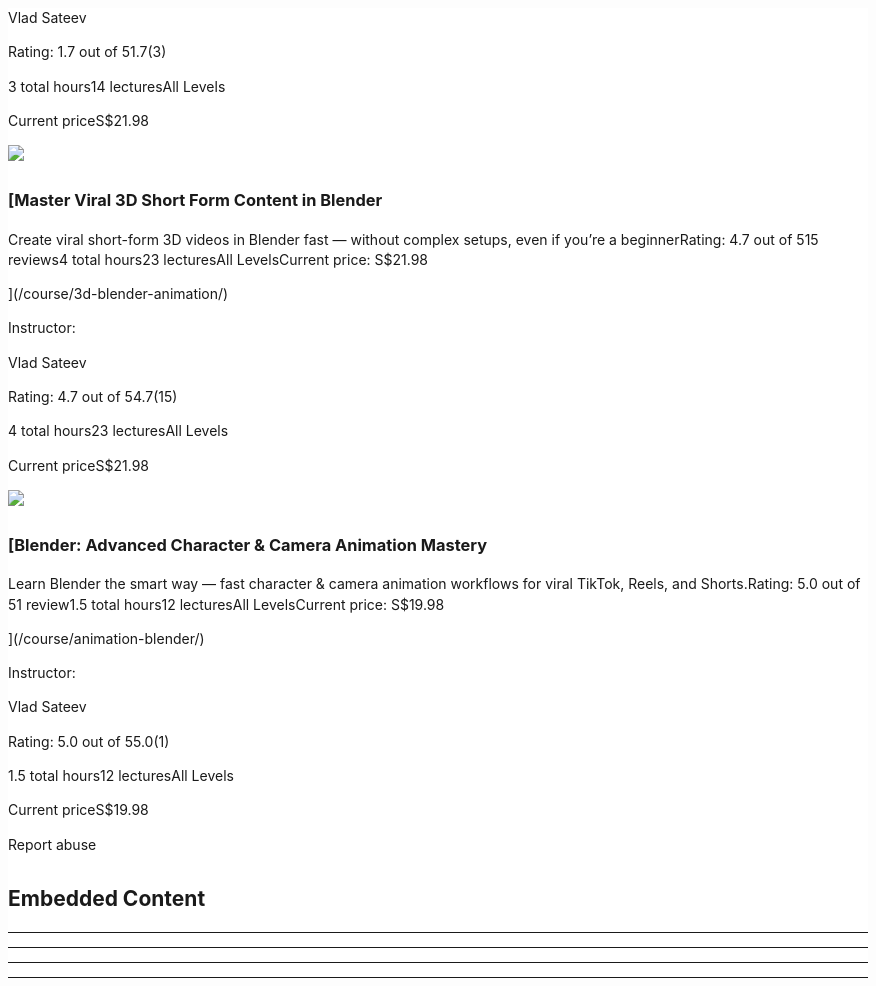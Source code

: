 Vlad Sateev

Rating: 1.7 out of 51.7(3)

3 total hours14 lecturesAll Levels

Current priceS$21.98

![](https://img-c.udemycdn.com/course/240x135/6785535_e371.jpg)

### [Master Viral 3D Short Form Content in Blender

Create viral short-form 3D videos in Blender fast — without complex setups, even if you’re a beginnerRating: 4.7 out of 515 reviews4 total hours23 lecturesAll LevelsCurrent price: S$21.98

](/course/3d-blender-animation/)

Instructor:

Vlad Sateev

Rating: 4.7 out of 54.7(15)

4 total hours23 lecturesAll Levels

Current priceS$21.98

![](https://img-c.udemycdn.com/course/240x135/6819527_fb0f_3.jpg)

### [Blender: Advanced Character & Camera Animation Mastery

Learn Blender the smart way — fast character & camera animation workflows for viral TikTok, Reels, and Shorts.Rating: 5.0 out of 51 review1.5 total hours12 lecturesAll LevelsCurrent price: S$19.98

](/course/animation-blender/)

Instructor:

Vlad Sateev

Rating: 5.0 out of 55.0(1)

1.5 total hours12 lecturesAll Levels

Current priceS$19.98

Report abuse

## Embedded Content

---

<iframe height="0" width="0" src="https://www.googletagmanager.com/static/service_worker/5a20/sw_iframe.html?origin=https%3A%2F%2Fwww.udemy.com" style="display: none; visibility: hidden;"></iframe>

---

<iframe height="0" width="0" src="https://gtm.udemy.com/_/service_worker/5a20/sw_iframe.html?origin=https%3A%2F%2Fwww.udemy.com&amp;1p=1" style="display: none; visibility: hidden;"></iframe>

---

---

<iframe id="cto_sub_ifr_px" src="about:blank" style="width:1px;height:1px;display:none;"><div id='cto_pc' style='display:none'></div></iframe>